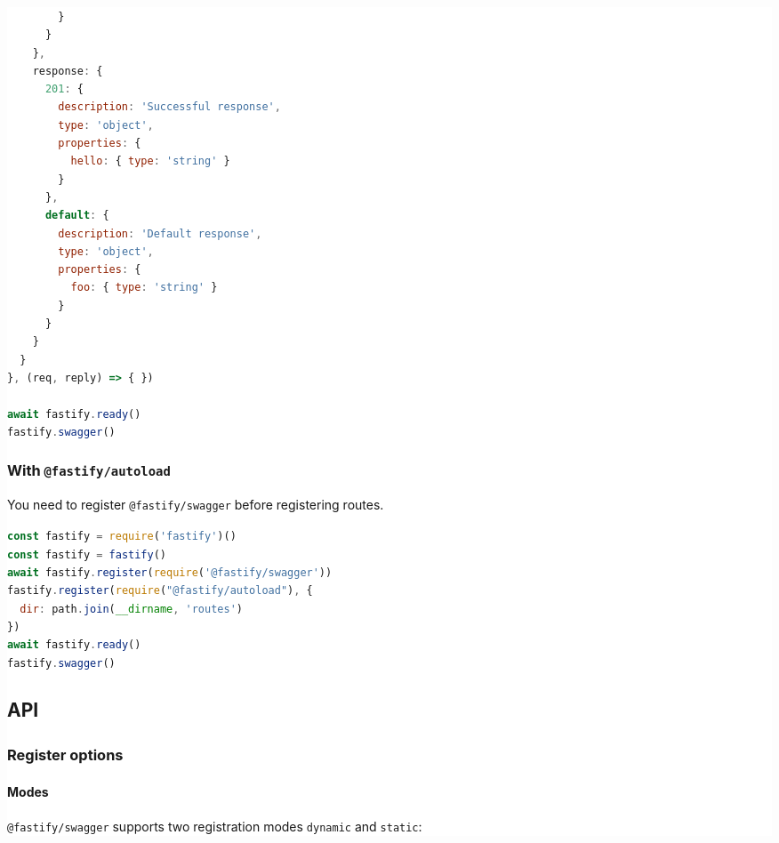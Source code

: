 ```js
        }
      }
    },
    response: {
      201: {
        description: 'Successful response',
        type: 'object',
        properties: {
          hello: { type: 'string' }
        }
      },
      default: {
        description: 'Default response',
        type: 'object',
        properties: {
          foo: { type: 'string' }
        }
      }
    }
  }
}, (req, reply) => { })

await fastify.ready()
fastify.swagger()
```

<a name="usage.fastify.autoload"></a>
### With `@fastify/autoload`

You need to register `@fastify/swagger` before registering routes.

```js
const fastify = require('fastify')()
const fastify = fastify()
await fastify.register(require('@fastify/swagger'))
fastify.register(require("@fastify/autoload"), {
  dir: path.join(__dirname, 'routes')
})
await fastify.ready()
fastify.swagger()
```

<a name="api"></a>
## API

<a name="register.options"></a>
### Register options

<a name="register.options.modes"></a>
#### Modes
`@fastify/swagger` supports two registration modes `dynamic` and `static`:
